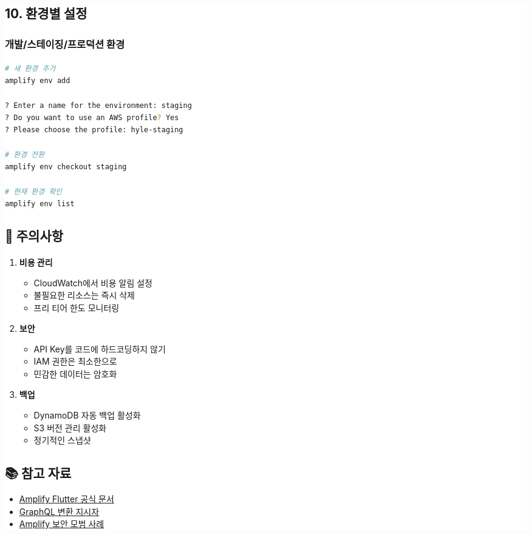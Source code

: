## 10. 환경별 설정

### 개발/스테이징/프로덕션 환경
```bash
# 새 환경 추가
amplify env add

? Enter a name for the environment: staging
? Do you want to use an AWS profile? Yes
? Please choose the profile: hyle-staging

# 환경 전환
amplify env checkout staging

# 현재 환경 확인
amplify env list
```

## 🚨 주의사항

1. **비용 관리**
   - CloudWatch에서 비용 알림 설정
   - 불필요한 리소스는 즉시 삭제
   - 프리 티어 한도 모니터링

2. **보안**
   - API Key를 코드에 하드코딩하지 않기
   - IAM 권한은 최소한으로
   - 민감한 데이터는 암호화

3. **백업**
   - DynamoDB 자동 백업 활성화
   - S3 버전 관리 활성화
   - 정기적인 스냅샷

## 📚 참고 자료

- [Amplify Flutter 공식 문서](https://docs.amplify.aws/lib/q/platform/flutter/)
- [GraphQL 변환 지시자](https://docs.amplify.aws/cli/graphql/directives/)
- [Amplify 보안 모범 사례](https://docs.amplify.aws/lib/auth/getting-started/q/platform/flutter/)
